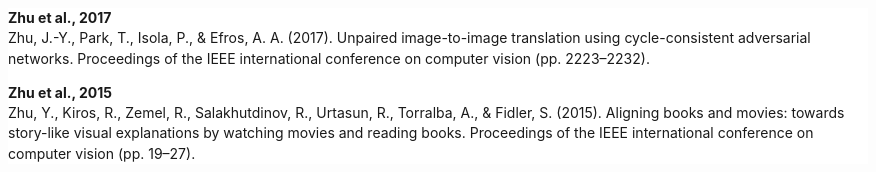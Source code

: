 **Zhu et al., 2017**<br/>
Zhu, J.-Y., Park, T., Isola, P., & Efros, A. A. (2017). Unpaired image-to-image translation using cycle-consistent adversarial networks. Proceedings of the IEEE international conference on computer vision (pp. 2223–2232).

**Zhu et al., 2015**<br/>
Zhu, Y., Kiros, R., Zemel, R., Salakhutdinov, R., Urtasun, R., Torralba, A., & Fidler, S. (2015). Aligning books and movies: towards story-like visual explanations by watching movies and reading books. Proceedings of the IEEE international conference on computer vision (pp. 19–27).